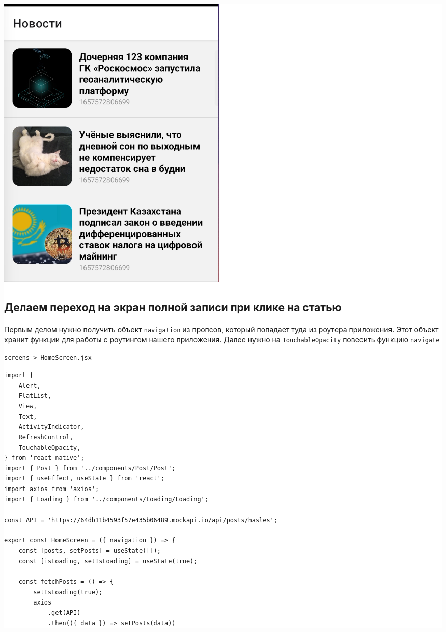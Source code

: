 ![](_png/1dd84e12e3d1cb7371a1b9ab086882b4.png)

## Делаем переход на экран полной записи при клике на статью

Первым делом нужно получить объект `navigation` из пропсов, который попадает туда из роутера приложения. Этот объект хранит функции для работы с роутингом нашего приложения. Далее нужно на `TouchableOpacity` повесить функцию `navigate` 

`screens > HomeScreen.jsx`
```JSX
import {
	Alert,
	FlatList,
	View,
	Text,
	ActivityIndicator,
	RefreshControl,
	TouchableOpacity,
} from 'react-native';
import { Post } from '../components/Post/Post';
import { useEffect, useState } from 'react';
import axios from 'axios';
import { Loading } from '../components/Loading/Loading';

const API = 'https://64db11b4593f57e435b06489.mockapi.io/api/posts/hasles';

export const HomeScreen = ({ navigation }) => {
	const [posts, setPosts] = useState([]);
	const [isLoading, setIsLoading] = useState(true);

	const fetchPosts = () => {
		setIsLoading(true);
		axios
			.get(API)
			.then(({ data }) => setPosts(data))
```